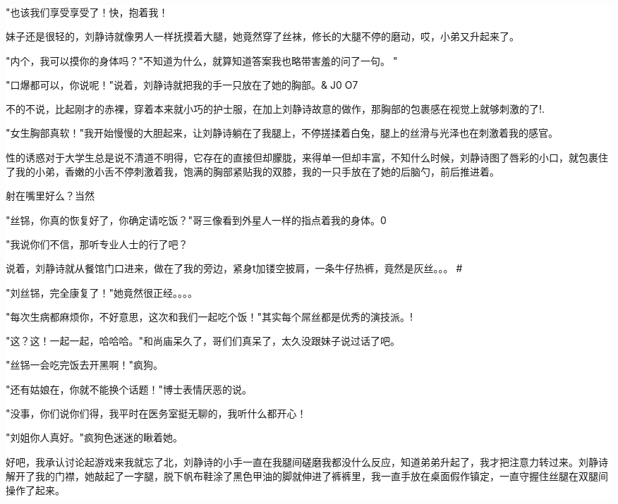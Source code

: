 

"也该我们享受享受了！快，抱着我！



妹子还是很轻的，刘静诗就像男人一样抚摸着大腿，她竟然穿了丝袜，修长的大腿不停的磨动，哎，小弟又升起来了。



"内个，我可以摸你的身体吗？"不知道为什么，就算知道答案我也略带害羞的问了一句。 "



"口爆都可以，你说呢！"说着，刘静诗就把我的手一只放在了她的胸部。& J0 O7



不的不说，比起刚才的赤裸，穿着本来就小巧的护士服，在加上刘静诗故意的做作，那胸部的包裹感在视觉上就够刺激的了!.



"女生胸部真软！"我开始慢慢的大胆起来，让刘静诗躺在了我腿上，不停搓揉着白兔，腿上的丝滑与光泽也在刺激着我的感官。



性的诱惑对于大学生总是说不清道不明得，它存在的直接但却朦胧，来得单一但却丰富，不知什么时候，刘静诗图了唇彩的小口，就包裹住了我的小弟，香嫩的小舌不停刺激着我，饱满的胸部紧贴我的双膝，我的一只手放在了她的后脑勺，前后推进着。



射在嘴里好么？当然



"丝铞，你真的恢复好了，你确定请吃饭？"哥三像看到外星人一样的指点着我的身体。0



"我说你们不信，那听专业人士的行了吧？



说着，刘静诗就从餐馆门口进来，做在了我的旁边，紧身t加镂空披肩，一条牛仔热裤，竟然是灰丝。。。 #



"刘丝铞，完全康复了！"她竟然很正经。。。。



"每次生病都麻烦你，不好意思，这次和我们一起吃个饭！"其实每个屌丝都是优秀的演技派。!



"这？这！一起一起，哈哈哈。"和尚庙呆久了，哥们们真呆了，太久没跟妹子说过话了吧。



"丝铞一会吃完饭去开黑啊！"疯狗。



"还有姑娘在，你就不能换个话题！"博士表情厌恶的说。



"没事，你们说你们得，我平时在医务室挺无聊的，我听什么都开心！



"刘姐你人真好。"疯狗色迷迷的瞅着她。



好吧，我承认讨论起游戏来我就忘了北，刘静诗的小手一直在我腿间磋磨我都没什么反应，知道弟弟升起了，我才把注意力转过来。刘静诗解开了我的门襟，她敲起了一字腿，脱下帆布鞋涂了黑色甲油的脚就伸进了裤裤里，我一直手放在桌面假作镇定，一直守握住丝腿在双腿间操作了起来。
